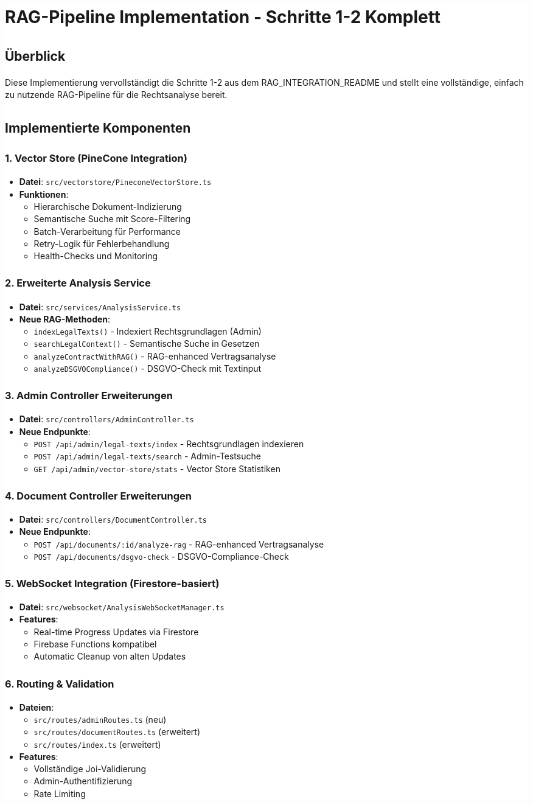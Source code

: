# RAG-Pipeline Implementation - Schritte 1-2 Komplett

## Überblick

Diese Implementierung vervollständigt die Schritte 1-2 aus dem RAG_INTEGRATION_README und stellt eine vollständige, einfach zu nutzende RAG-Pipeline für die Rechtsanalyse bereit.

## Implementierte Komponenten

### 1. Vector Store (PineCone Integration)
- **Datei**: `src/vectorstore/PineconeVectorStore.ts`
- **Funktionen**:
  - Hierarchische Dokument-Indizierung
  - Semantische Suche mit Score-Filtering
  - Batch-Verarbeitung für Performance
  - Retry-Logik für Fehlerbehandlung
  - Health-Checks und Monitoring

### 2. Erweiterte Analysis Service
- **Datei**: `src/services/AnalysisService.ts`
- **Neue RAG-Methoden**:
  - `indexLegalTexts()` - Indexiert Rechtsgrundlagen (Admin)
  - `searchLegalContext()` - Semantische Suche in Gesetzen
  - `analyzeContractWithRAG()` - RAG-enhanced Vertragsanalyse
  - `analyzeDSGVOCompliance()` - DSGVO-Check mit Textinput

### 3. Admin Controller Erweiterungen
- **Datei**: `src/controllers/AdminController.ts`
- **Neue Endpunkte**:
  - `POST /api/admin/legal-texts/index` - Rechtsgrundlagen indexieren
  - `POST /api/admin/legal-texts/search` - Admin-Testsuche
  - `GET /api/admin/vector-store/stats` - Vector Store Statistiken

### 4. Document Controller Erweiterungen
- **Datei**: `src/controllers/DocumentController.ts`
- **Neue Endpunkte**:
  - `POST /api/documents/:id/analyze-rag` - RAG-enhanced Vertragsanalyse
  - `POST /api/documents/dsgvo-check` - DSGVO-Compliance-Check

### 5. WebSocket Integration (Firestore-basiert)
- **Datei**: `src/websocket/AnalysisWebSocketManager.ts`
- **Features**:
  - Real-time Progress Updates via Firestore
  - Firebase Functions kompatibel
  - Automatic Cleanup von alten Updates

### 6. Routing & Validation
- **Dateien**: 
  - `src/routes/adminRoutes.ts` (neu)
  - `src/routes/documentRoutes.ts` (erweitert)
  - `src/routes/index.ts` (erweitert)
- **Features**:
  - Vollständige Joi-Validierung
  - Admin-Authentifizierung
  - Rate Limiting

